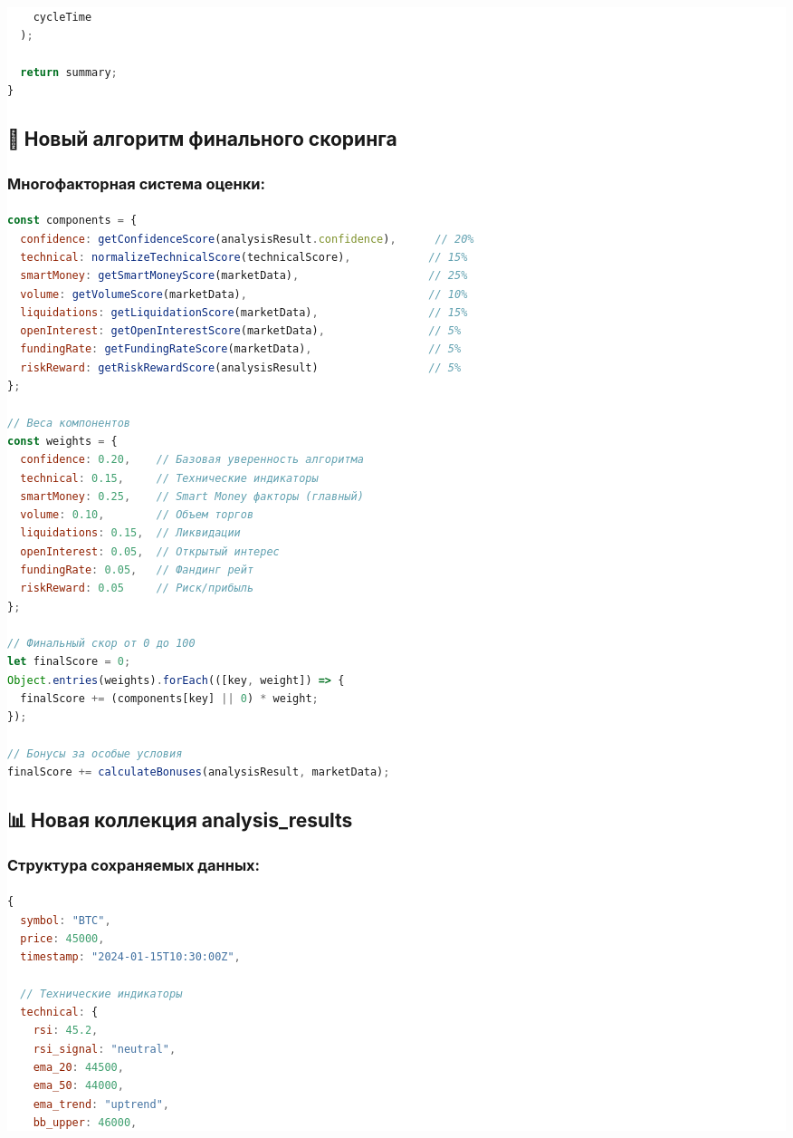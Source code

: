 ```javascript
    cycleTime
  );
  
  return summary;
}
```

## 🎯 Новый алгоритм финального скоринга

### **Многофакторная система оценки:**

```javascript
const components = {
  confidence: getConfidenceScore(analysisResult.confidence),      // 20%
  technical: normalizeTechnicalScore(technicalScore),            // 15%
  smartMoney: getSmartMoneyScore(marketData),                    // 25%
  volume: getVolumeScore(marketData),                            // 10%
  liquidations: getLiquidationScore(marketData),                 // 15%
  openInterest: getOpenInterestScore(marketData),                // 5%
  fundingRate: getFundingRateScore(marketData),                  // 5%
  riskReward: getRiskRewardScore(analysisResult)                 // 5%
};

// Веса компонентов
const weights = {
  confidence: 0.20,    // Базовая уверенность алгоритма
  technical: 0.15,     // Технические индикаторы
  smartMoney: 0.25,    // Smart Money факторы (главный)
  volume: 0.10,        // Объем торгов
  liquidations: 0.15,  // Ликвидации
  openInterest: 0.05,  // Открытый интерес
  fundingRate: 0.05,   // Фандинг рейт
  riskReward: 0.05     // Риск/прибыль
};

// Финальный скор от 0 до 100
let finalScore = 0;
Object.entries(weights).forEach(([key, weight]) => {
  finalScore += (components[key] || 0) * weight;
});

// Бонусы за особые условия
finalScore += calculateBonuses(analysisResult, marketData);
```

## 📊 Новая коллекция analysis_results

### **Структура сохраняемых данных:**

```javascript
{
  symbol: "BTC",
  price: 45000,
  timestamp: "2024-01-15T10:30:00Z",
  
  // Технические индикаторы
  technical: {
    rsi: 45.2,
    rsi_signal: "neutral",
    ema_20: 44500,
    ema_50: 44000,
    ema_trend: "uptrend",
    bb_upper: 46000,
```